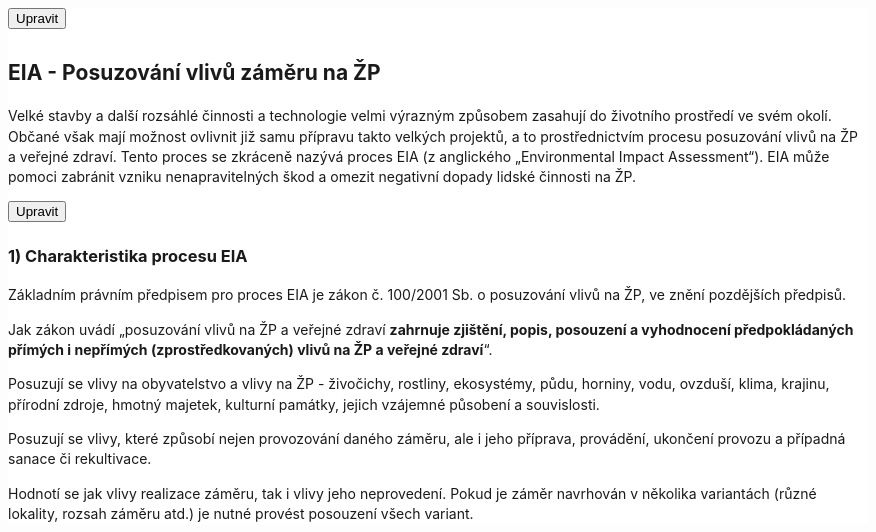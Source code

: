 <form class="button btn_secedit" method="post" action="/doku.php">

<div class="no"><input type="hidden" name="do" value="edit"><input type="hidden" name="rev" value="1427896217"><input type="hidden" name="summary" value="[16) Slovníček pojmů - SEA - Posuzování vlivů koncepcí na ŽP] "><input type="hidden" name="target" value="section"><input type="hidden" name="range" value="21735-23441"><input type="hidden" name="id" value="eia2"><input type="submit" value="Upravit" class="button" title="16) Slovníček pojmů - SEA - Posuzování vlivů koncepcí na ŽP"></div>

</form>

</div>

## EIA - Posuzování vlivů záměru na ŽP

<div class="level2">

Velké stavby a další rozsáhlé činnosti a technologie velmi výrazným způsobem zasahují do životního prostředí ve svém okolí. Občané však mají možnost ovlivnit již samu přípravu takto velkých projektů, a to prostřednictvím procesu posuzování vlivů na ŽP a veřejné zdraví. Tento proces se zkráceně nazývá proces EIA (z anglického „Environmental Impact Assessment“). EIA může pomoci zabránit vzniku nenapravitelných škod a omezit negativní dopady lidské činnosti na ŽP.

</div>

<div class="secedit editbutton_section editbutton_18">

<form class="button btn_secedit" method="post" action="/doku.php">

<div class="no"><input type="hidden" name="do" value="edit"><input type="hidden" name="rev" value="1427896217"><input type="hidden" name="summary" value="[EIA - Posuzování vlivů záměru na ŽP] "><input type="hidden" name="target" value="section"><input type="hidden" name="range" value="23442-24017"><input type="hidden" name="id" value="eia2"><input type="submit" value="Upravit" class="button" title="EIA - Posuzování vlivů záměru na ŽP"></div>

</form>

</div>

### 1) Charakteristika procesu EIA

<div class="level3">

Základním právním předpisem pro proces EIA je zákon č. 100/2001 Sb. o posuzování vlivů na ŽP, ve znění pozdějších předpisů.

Jak zákon uvádí „posuzování vlivů na ŽP a veřejné zdraví **zahrnuje zjištění, popis, posouzení a vyhodnocení předpokládaných přímých i nepřímých (zprostředkovaných) vlivů na ŽP a veřejné zdraví**“.

Posuzují se vlivy na obyvatelstvo a vlivy na ŽP - živočichy, rostliny, ekosystémy, půdu, horniny, vodu, ovzduší, klima, krajinu, přírodní zdroje, hmotný majetek, kulturní památky, jejich vzájemné působení a souvislosti.

Posuzují se vlivy, které způsobí nejen provozování daného záměru, ale i jeho příprava, provádění, ukončení provozu a případná sanace či rekultivace.

Hodnotí se jak vlivy realizace záměru, tak i vlivy jeho neprovedení. Pokud je záměr navrhován v několika variantách (různé lokality, rozsah záměru atd.) je nutné provést posouzení všech variant.
